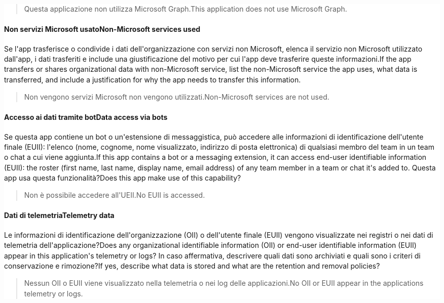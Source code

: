 ><span data-ttu-id="43696-127">Questa applicazione non utilizza Microsoft Graph.</span><span class="sxs-lookup"><span data-stu-id="43696-127">This application does not use Microsoft Graph.</span></span>


#### <a name="non-microsoft-services-used"></a><span data-ttu-id="43696-128">Non servizi Microsoft usato</span><span class="sxs-lookup"><span data-stu-id="43696-128">Non-Microsoft services used</span></span>

<span data-ttu-id="43696-129">Se l'app trasferisce o condivide i dati dell'organizzazione con servizi non Microsoft, elenca il servizio non Microsoft utilizzato dall'app, i dati trasferiti e include una giustificazione del motivo per cui l'app deve trasferire queste informazioni.</span><span class="sxs-lookup"><span data-stu-id="43696-129">If the app transfers or shares organizational data with non-Microsoft service, list the non-Microsoft service the app uses, what data is transferred, and include a justification for why the app needs to transfer this information.</span></span>

><span data-ttu-id="43696-130">Non vengono servizi Microsoft non vengono utilizzati.</span><span class="sxs-lookup"><span data-stu-id="43696-130">Non-Microsoft services are not used.</span></span>

#### <a name="data-access-via-bots"></a><span data-ttu-id="43696-131">Accesso ai dati tramite bot</span><span class="sxs-lookup"><span data-stu-id="43696-131">Data access via bots</span></span>

<span data-ttu-id="43696-132">Se questa app contiene un bot o un'estensione di messaggistica, può accedere alle informazioni di identificazione dell'utente finale (EUII): l'elenco (nome, cognome, nome visualizzato, indirizzo di posta elettronica) di qualsiasi membro del team in un team o chat a cui viene aggiunta.</span><span class="sxs-lookup"><span data-stu-id="43696-132">If this app contains a bot or a messaging extension, it can access end-user identifiable information (EUII): the roster (first name, last name, display name, email address) of any team member in a team or chat it's added to.</span></span> <span data-ttu-id="43696-133">Questa app usa questa funzionalità?</span><span class="sxs-lookup"><span data-stu-id="43696-133">Does this app make use of this capability?</span></span>

><span data-ttu-id="43696-134">Non è possibile accedere all'UEII.</span><span class="sxs-lookup"><span data-stu-id="43696-134">No EUII is accessed.</span></span>


#### <a name="telemetry-data"></a><span data-ttu-id="43696-135">Dati di telemetria</span><span class="sxs-lookup"><span data-stu-id="43696-135">Telemetry data</span></span>

<span data-ttu-id="43696-136">Le informazioni di identificazione dell'organizzazione (OII) o dell'utente finale (EUII) vengono visualizzate nei registri o nei dati di telemetria dell'applicazione?</span><span class="sxs-lookup"><span data-stu-id="43696-136">Does any organizational identifiable information (OII) or end-user identifiable information (EUII) appear in this application's telemetry or logs?</span></span> <span data-ttu-id="43696-137">In caso affermativa, descrivere quali dati sono archiviati e quali sono i criteri di conservazione e rimozione?</span><span class="sxs-lookup"><span data-stu-id="43696-137">If yes, describe what data is stored and what are the retention and removal policies?</span></span>

><span data-ttu-id="43696-138">Nessun OII o EUII viene visualizzato nella telemetria o nei log delle applicazioni.</span><span class="sxs-lookup"><span data-stu-id="43696-138">No OII or EUII appear in the applications telemetry or logs.</span></span>
